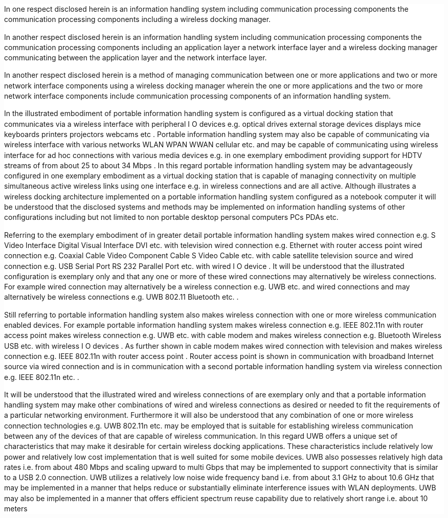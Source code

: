 In one respect disclosed herein is an information handling system including communication processing components the communication processing components including a wireless docking manager.

In another respect disclosed herein is an information handling system including communication processing components the communication processing components including an application layer a network interface layer and a wireless docking manager communicating between the application layer and the network interface layer.

In another respect disclosed herein is a method of managing communication between one or more applications and two or more network interface components using a wireless docking manager wherein the one or more applications and the two or more network interface components include communication processing components of an information handling system.

In the illustrated embodiment of portable information handling system is configured as a virtual docking station that communicates via a wireless interface with peripheral I O devices e.g. optical drives external storage devices displays mice keyboards printers projectors webcams etc . Portable information handling system may also be capable of communicating via wireless interface with various networks WLAN WPAN WWAN cellular etc. and may be capable of communicating using wireless interface for ad hoc connections with various media devices e.g. in one exemplary embodiment providing support for HDTV streams of from about 25 to about 34 Mbps . In this regard portable information handling system may be advantageously configured in one exemplary embodiment as a virtual docking station that is capable of managing connectivity on multiple simultaneous active wireless links using one interface e.g. in wireless connections and are all active. Although illustrates a wireless docking architecture implemented on a portable information handling system configured as a notebook computer it will be understood that the disclosed systems and methods may be implemented on information handling systems of other configurations including but not limited to non portable desktop personal computers PCs PDAs etc.

Referring to the exemplary embodiment of in greater detail portable information handling system makes wired connection e.g. S Video Interface Digital Visual Interface DVI etc. with television wired connection e.g. Ethernet with router access point wired connection e.g. Coaxial Cable Video Component Cable S Video Cable etc. with cable satellite television source and wired connection e.g. USB Serial Port RS 232 Parallel Port etc. with wired I O device . It will be understood that the illustrated configuration is exemplary only and that any one or more of these wired connections may alternatively be wireless connections. For example wired connection may alternatively be a wireless connection e.g. UWB etc. and wired connections and may alternatively be wireless connections e.g. UWB 802.11 Bluetooth etc. .

Still referring to portable information handling system also makes wireless connection with one or more wireless communication enabled devices. For example portable information handling system makes wireless connection e.g. IEEE 802.11n with router access point makes wireless connection e.g. UWB etc. with cable modem and makes wireless connection e.g. Bluetooth Wireless USB etc. with wireless I O devices . As further shown in cable modem makes wired connection with television and makes wireless connection e.g. IEEE 802.11n with router access point . Router access point is shown in communication with broadband Internet source via wired connection and is in communication with a second portable information handling system via wireless connection e.g. IEEE 802.11n etc. .

It will be understood that the illustrated wired and wireless connections of are exemplary only and that a portable information handling system may make other combinations of wired and wireless connections as desired or needed to fit the requirements of a particular networking environment. Furthermore it will also be understood that any combination of one or more wireless connection technologies e.g. UWB 802.11n etc. may be employed that is suitable for establishing wireless communication between any of the devices of that are capable of wireless communication. In this regard UWB offers a unique set of characteristics that may make it desirable for certain wireless docking applications. These characteristics include relatively low power and relatively low cost implementation that is well suited for some mobile devices. UWB also possesses relatively high data rates i.e. from about 480 Mbps and scaling upward to multi Gbps that may be implemented to support connectivity that is similar to a USB 2.0 connection. UWB utilizes a relatively low noise wide frequency band i.e. from about 3.1 GHz to about 10.6 GHz that may be implemented in a manner that helps reduce or substantially eliminate interference issues with WLAN deployments. UWB may also be implemented in a manner that offers efficient spectrum reuse capability due to relatively short range i.e. about 10 meters 
